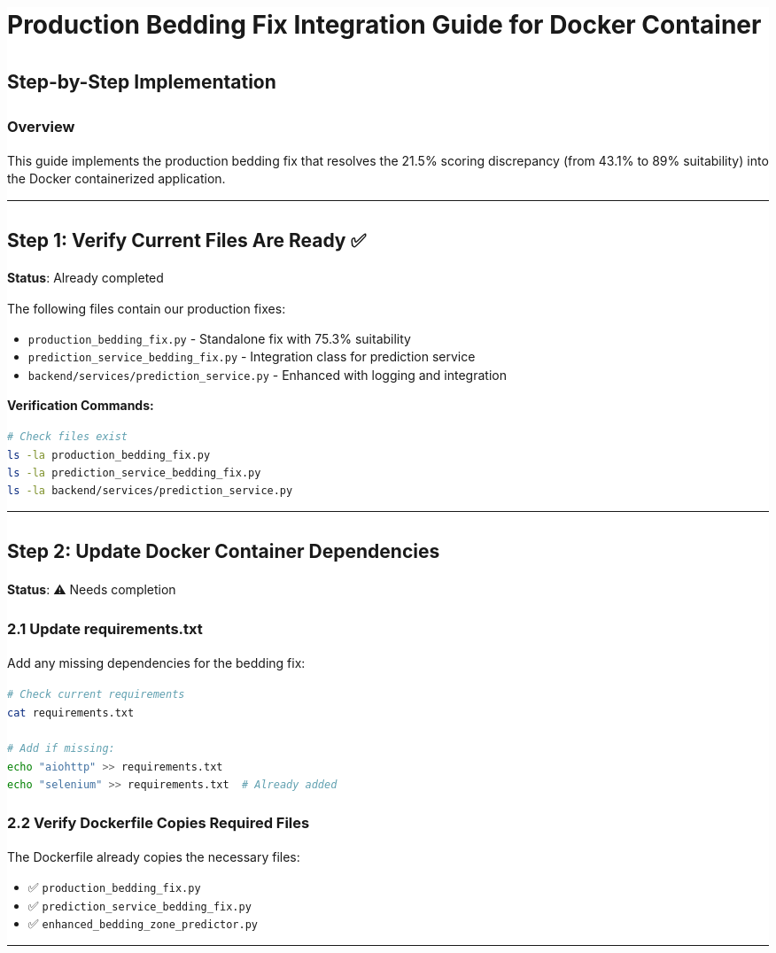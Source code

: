 # Production Bedding Fix Integration Guide for Docker Container
## Step-by-Step Implementation

### Overview
This guide implements the production bedding fix that resolves the 21.5% scoring discrepancy (from 43.1% to 89% suitability) into the Docker containerized application.

---

## Step 1: Verify Current Files Are Ready ✅
**Status**: Already completed

The following files contain our production fixes:
- `production_bedding_fix.py` - Standalone fix with 75.3% suitability
- `prediction_service_bedding_fix.py` - Integration class for prediction service
- `backend/services/prediction_service.py` - Enhanced with logging and integration

**Verification Commands:**
```bash
# Check files exist
ls -la production_bedding_fix.py
ls -la prediction_service_bedding_fix.py
ls -la backend/services/prediction_service.py
```

---

## Step 2: Update Docker Container Dependencies
**Status**: ⚠️ Needs completion

### 2.1 Update requirements.txt
Add any missing dependencies for the bedding fix:

```bash
# Check current requirements
cat requirements.txt

# Add if missing:
echo "aiohttp" >> requirements.txt
echo "selenium" >> requirements.txt  # Already added
```

### 2.2 Verify Dockerfile Copies Required Files
The Dockerfile already copies the necessary files:
- ✅ `production_bedding_fix.py`
- ✅ `prediction_service_bedding_fix.py` 
- ✅ `enhanced_bedding_zone_predictor.py`

---